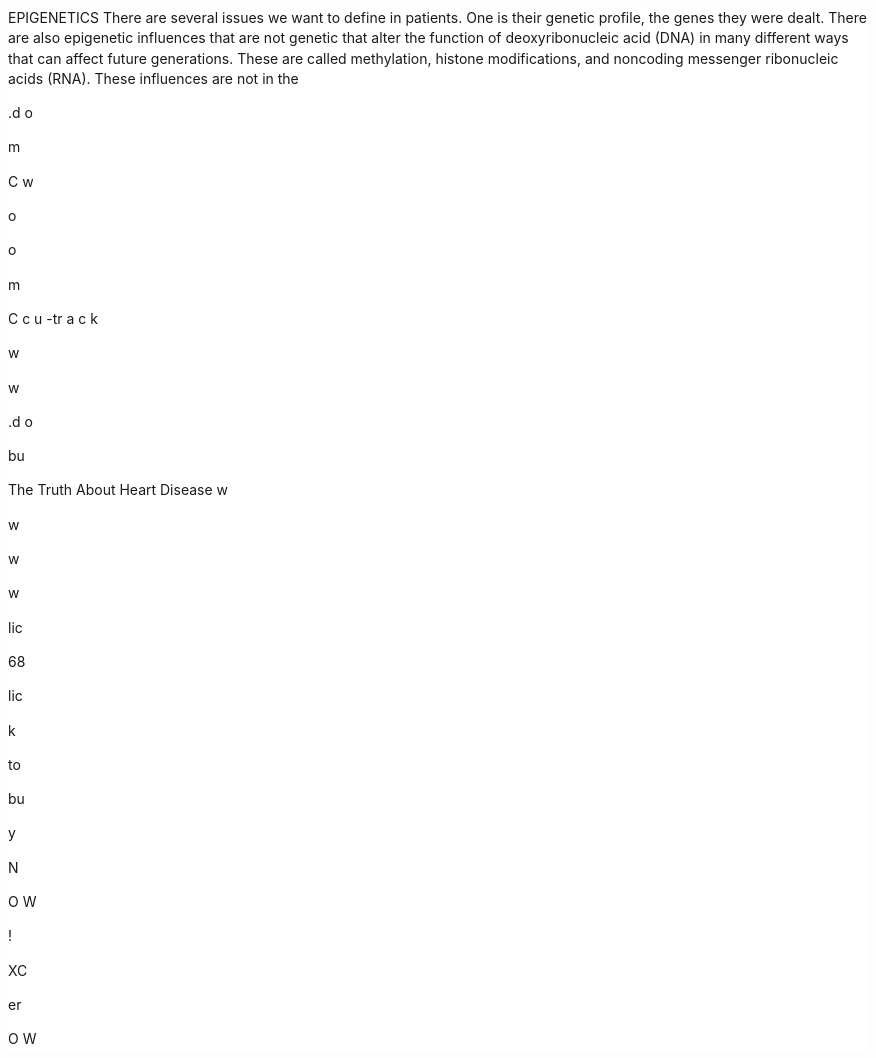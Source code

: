 EPIGENETICS There are several issues we want to define in patients. One
is their genetic profile, the genes they were dealt. There are also
epigenetic influences that are not genetic that alter the function of
deoxyribonucleic acid (DNA) in many different ways that can affect
future generations. These are called methylation, histone modifications,
and noncoding messenger ribonucleic acids (RNA). These influences are
not in the

.d o

m

C w

o

o

m

C c u -tr a c k

w

w

.d o

bu

﻿The Truth About Heart Disease w

w

w

w

lic

68

lic

k

to

bu

y

N

O W

!

XC

er

O W
